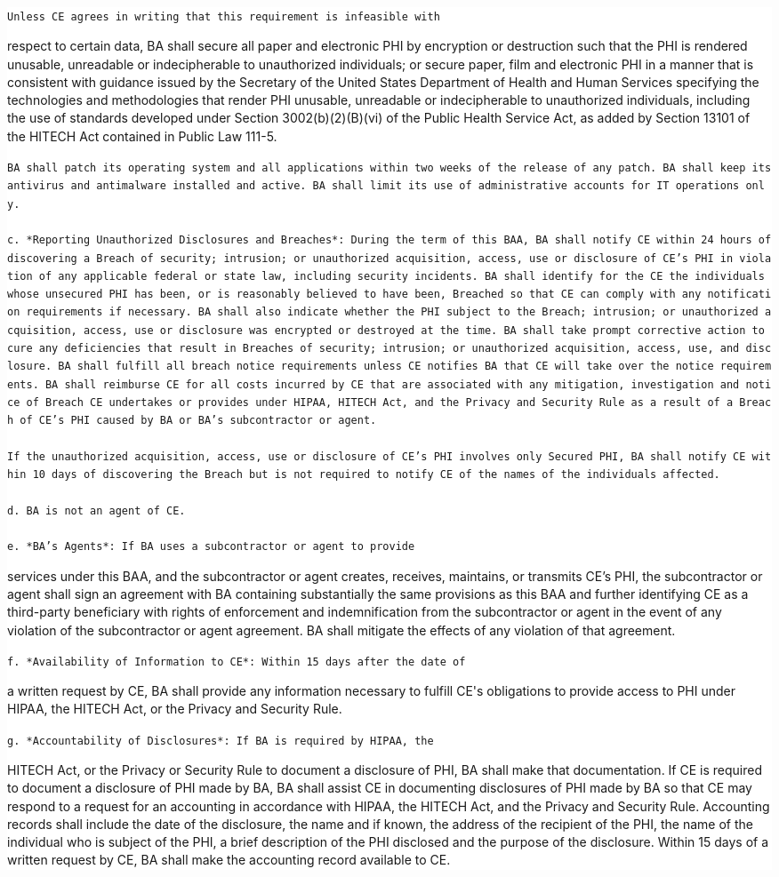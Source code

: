 	Unless CE agrees in writing that this requirement is infeasible with
respect to certain data, BA shall secure all paper and electronic PHI
by encryption or destruction such that the PHI is rendered unusable,
unreadable or indecipherable to unauthorized individuals; or secure
paper, film and electronic PHI in a manner that is consistent with
guidance issued by the Secretary of the United States Department of
Health and Human Services specifying the technologies and
methodologies that render PHI unusable, unreadable or indecipherable
to unauthorized individuals, including the use of standards developed
under Section 3002(b)(2)(B)(vi) of the Public Health Service Act, as
added by Section 13101 of the HITECH Act contained in Public Law
111-5.

	BA shall patch its operating system and all applications within two weeks of the release of any patch. BA shall keep its antivirus and antimalware installed and active. BA shall limit its use of administrative accounts for IT operations only.

	c. *Reporting Unauthorized Disclosures and Breaches*: During the term of this BAA, BA shall notify CE within 24 hours of discovering a Breach of security; intrusion; or unauthorized acquisition, access, use or disclosure of CE’s PHI in violation of any applicable federal or state law, including security incidents. BA shall identify for the CE the individuals whose unsecured PHI has been, or is reasonably believed to have been, Breached so that CE can comply with any notification requirements if necessary. BA shall also indicate whether the PHI subject to the Breach; intrusion; or unauthorized acquisition, access, use or disclosure was encrypted or destroyed at the time. BA shall take prompt corrective action to cure any deficiencies that result in Breaches of security; intrusion; or unauthorized acquisition, access, use, and disclosure. BA shall fulfill all breach notice requirements unless CE notifies BA that CE will take over the notice requirements. BA shall reimburse CE for all costs incurred by CE that are associated with any mitigation, investigation and notice of Breach CE undertakes or provides under HIPAA, HITECH Act, and the Privacy and Security Rule as a result of a Breach of CE’s PHI caused by BA or BA’s subcontractor or agent.

	If the unauthorized acquisition, access, use or disclosure of CE’s PHI involves only Secured PHI, BA shall notify CE within 10 days of discovering the Breach but is not required to notify CE of the names of the individuals affected.

	d. BA is not an agent of CE.

	e. *BA’s Agents*: If BA uses a subcontractor or agent to provide
services under this BAA, and the subcontractor or agent creates,
receives, maintains, or transmits CE’s PHI, the subcontractor or agent
shall sign an agreement with BA containing substantially the same
provisions as this BAA and further identifying CE as a third-party
beneficiary with rights of enforcement and indemnification from the
subcontractor or agent in the event of any violation of the
subcontractor or agent agreement. BA shall mitigate the effects of any
violation of that agreement.

	f. *Availability of Information to CE*: Within 15 days after the date of
a written request by CE, BA shall provide any information necessary to
fulfill CE's obligations to provide access to PHI under HIPAA, the
HITECH Act, or the Privacy and Security Rule.

	g. *Accountability of Disclosures*: If BA is required by HIPAA, the
HITECH Act, or the Privacy or Security Rule to document a disclosure of
PHI, BA shall make that documentation. If CE is required to document a
disclosure of PHI made by BA, BA shall assist CE in documenting
disclosures of PHI made by BA so that CE may respond to a request for an
accounting in accordance with HIPAA, the HITECH Act, and the Privacy and
Security Rule. Accounting records shall include the date of the
disclosure, the name and if known, the address of the recipient of the
PHI, the name of the individual who is subject of the PHI, a brief
description of the PHI disclosed and the purpose of the disclosure.
Within 15 days of a written request by CE, BA shall make the accounting
record available to CE.
